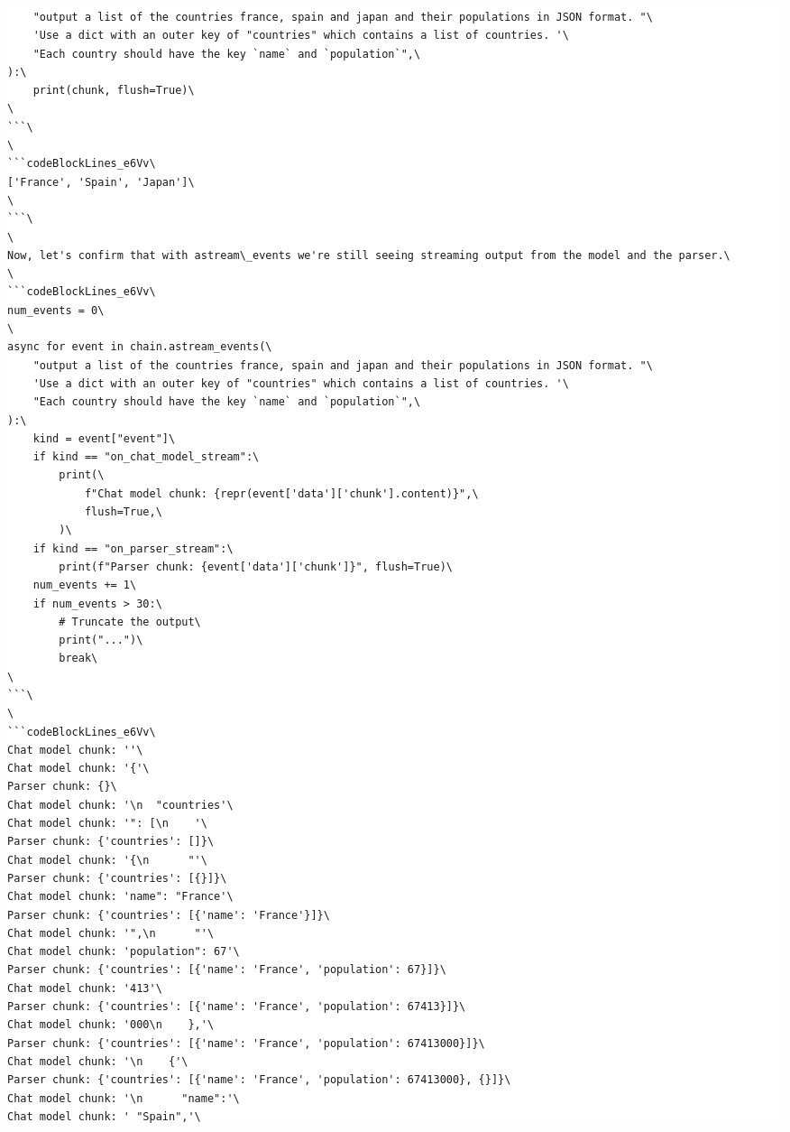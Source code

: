 ```codeBlockLines_e6Vv
    "output a list of the countries france, spain and japan and their populations in JSON format. "\
    'Use a dict with an outer key of "countries" which contains a list of countries. '\
    "Each country should have the key `name` and `population`",\
):\
    print(chunk, flush=True)\
\
```\
\
```codeBlockLines_e6Vv\
['France', 'Spain', 'Japan']\
\
```\
\
Now, let's confirm that with astream\_events we're still seeing streaming output from the model and the parser.\
\
```codeBlockLines_e6Vv\
num_events = 0\
\
async for event in chain.astream_events(\
    "output a list of the countries france, spain and japan and their populations in JSON format. "\
    'Use a dict with an outer key of "countries" which contains a list of countries. '\
    "Each country should have the key `name` and `population`",\
):\
    kind = event["event"]\
    if kind == "on_chat_model_stream":\
        print(\
            f"Chat model chunk: {repr(event['data']['chunk'].content)}",\
            flush=True,\
        )\
    if kind == "on_parser_stream":\
        print(f"Parser chunk: {event['data']['chunk']}", flush=True)\
    num_events += 1\
    if num_events > 30:\
        # Truncate the output\
        print("...")\
        break\
\
```\
\
```codeBlockLines_e6Vv\
Chat model chunk: ''\
Chat model chunk: '{'\
Parser chunk: {}\
Chat model chunk: '\n  "countries'\
Chat model chunk: '": [\n    '\
Parser chunk: {'countries': []}\
Chat model chunk: '{\n      "'\
Parser chunk: {'countries': [{}]}\
Chat model chunk: 'name": "France'\
Parser chunk: {'countries': [{'name': 'France'}]}\
Chat model chunk: '",\n      "'\
Chat model chunk: 'population": 67'\
Parser chunk: {'countries': [{'name': 'France', 'population': 67}]}\
Chat model chunk: '413'\
Parser chunk: {'countries': [{'name': 'France', 'population': 67413}]}\
Chat model chunk: '000\n    },'\
Parser chunk: {'countries': [{'name': 'France', 'population': 67413000}]}\
Chat model chunk: '\n    {'\
Parser chunk: {'countries': [{'name': 'France', 'population': 67413000}, {}]}\
Chat model chunk: '\n      "name":'\
Chat model chunk: ' "Spain",'\
```